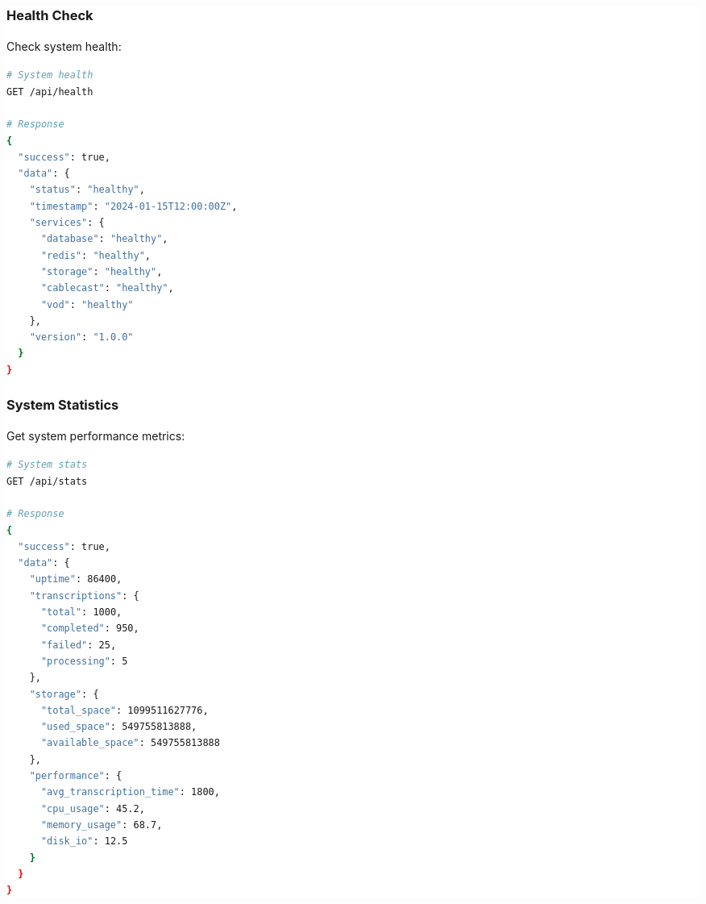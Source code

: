 ### Health Check

Check system health:

```bash
# System health
GET /api/health

# Response
{
  "success": true,
  "data": {
    "status": "healthy",
    "timestamp": "2024-01-15T12:00:00Z",
    "services": {
      "database": "healthy",
      "redis": "healthy",
      "storage": "healthy",
      "cablecast": "healthy",
      "vod": "healthy"
    },
    "version": "1.0.0"
  }
}
```

### System Statistics

Get system performance metrics:

```bash
# System stats
GET /api/stats

# Response
{
  "success": true,
  "data": {
    "uptime": 86400,
    "transcriptions": {
      "total": 1000,
      "completed": 950,
      "failed": 25,
      "processing": 5
    },
    "storage": {
      "total_space": 1099511627776,
      "used_space": 549755813888,
      "available_space": 549755813888
    },
    "performance": {
      "avg_transcription_time": 1800,
      "cpu_usage": 45.2,
      "memory_usage": 68.7,
      "disk_io": 12.5
    }
  }
}
```
